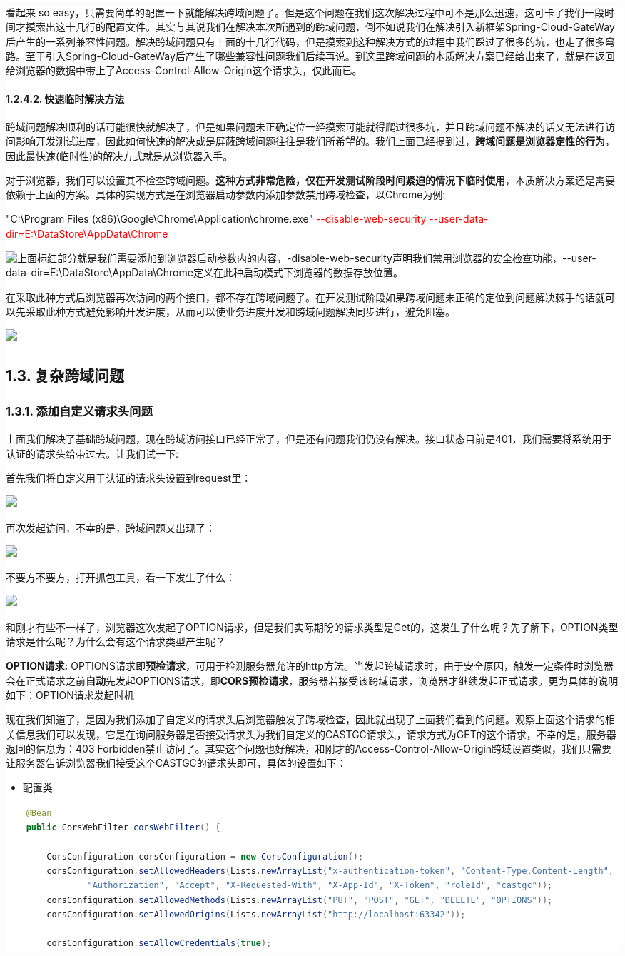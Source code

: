 看起来 so easy，只需要简单的配置一下就能解决跨域问题了。但是这个问题在我们这次解决过程中可不是那么迅速，这可卡了我们一段时间才摸索出这十几行的配置文件。其实与其说我们在解决本次所遇到的跨域问题，倒不如说我们在解决引入新框架Spring-Cloud-GateWay后产生的一系列兼容性问题。解决跨域问题只有上面的十几行代码，但是摸索到这种解决方式的过程中我们踩过了很多的坑，也走了很多弯路。至于引入Spring-Cloud-GateWay后产生了哪些兼容性问题我们后续再说。到这里跨域问题的本质解决方案已经给出来了，就是在返回给浏览器的数据中带上了Access-Control-Allow-Origin这个请求头，仅此而已。

#### 1.2.4.2. 快速临时解决方法

跨域问题解决顺利的话可能很快就解决了，但是如果问题未正确定位一经摸索可能就得爬过很多坑，并且跨域问题不解决的话又无法进行访问影响开发测试进度，因此如何快速的解决或是屏蔽跨域问题往往是我们所希望的。我们上面已经提到过，**跨域问题是浏览器定性的行为**，因此最快速(临时性)的解决方式就是从浏览器入手。

对于浏览器，我们可以设置其不检查跨域问题。**这种方式非常危险，仅在开发测试阶段时间紧迫的情况下临时使用**，本质解决方案还是需要依赖于上面的方案。具体的实现方式是在浏览器启动参数内添加参数禁用跨域检查，以Chrome为例: 

"C:\Program Files (x86)\Google\Chrome\Application\chrome.exe" <font style ="color:red">--disable-web-security --user-data-dir=E:\DataStore\AppData\Chrome</font>

<img src = "https://varg-my-images.oss-cn-beijing.aliyuncs.com/img/20201229152925.png" style = "float:left">

上面标红部分就是我们需要添加到浏览器启动参数内的内容，-disable-web-security声明我们禁用浏览器的安全检查功能，--user-data-dir=E:\DataStore\AppData\Chrome定义在此种启动模式下浏览器的数据存放位置。

在采取此种方式后浏览器再次访问的两个接口，都不存在跨域问题了。在开发测试阶段如果跨域问题未正确的定位到问题解决棘手的话就可以先采取此种方式避免影响开发进度，从而可以使业务进度开发和跨域问题解决同步进行，避免阻塞。

![](https://varg-my-images.oss-cn-beijing.aliyuncs.com/img/20201206232111.png)

## 1.3. 复杂跨域问题

### 1.3.1. 添加自定义请求头问题

上面我们解决了基础跨域问题，现在跨域访问接口已经正常了，但是还有问题我们仍没有解决。接口状态目前是401，我们需要将系统用于认证的请求头给带过去。让我们试一下:

首先我们将自定义用于认证的请求头设置到request里：

![](https://varg-my-images.oss-cn-beijing.aliyuncs.com/img/20201229152759.png)

再次发起访问，不幸的是，跨域问题又出现了：

![](https://varg-my-images.oss-cn-beijing.aliyuncs.com/img/20201207001152.png)

不要方不要方，打开抓包工具，看一下发生了什么：

![](https://varg-my-images.oss-cn-beijing.aliyuncs.com/img/20201229152204.png)

和刚才有些不一样了，浏览器这次发起了OPTION请求，但是我们实际期盼的请求类型是Get的，这发生了什么呢？先了解下，OPTION类型请求是什么呢？为什么会有这个请求类型产生呢？

**OPTION请求:** OPTIONS请求即**预检请求**，可用于检测服务器允许的http方法。当发起跨域请求时，由于安全原因，触发一定条件时浏览器会在正式请求之前**自动**先发起OPTIONS请求，即**CORS预检请求**，服务器若接受该跨域请求，浏览器才继续发起正式请求。更为具体的说明如下：[OPTION请求发起时机](https://blog.csdn.net/weixin_34074740/article/details/91444311)

现在我们知道了，是因为我们添加了自定义的请求头后浏览器触发了跨域检查，因此就出现了上面我们看到的问题。观察上面这个请求的相关信息我们可以发现，它是在询问服务器是否接受请求头为我们自定义的CASTGC请求头，请求方式为GET的这个请求，不幸的是，服务器返回的信息为：403 Forbidden禁止访问了。其实这个问题也好解决，和刚才的Access-Control-Allow-Origin跨域设置类似，我们只需要让服务器告诉浏览器我们接受这个CASTGC的请求头即可，具体的设置如下：
- 配置类
~~~java
    @Bean
    public CorsWebFilter corsWebFilter() {

        CorsConfiguration corsConfiguration = new CorsConfiguration();
        corsConfiguration.setAllowedHeaders(Lists.newArrayList("x-authentication-token", "Content-Type,Content-Length",
                "Authorization", "Accept", "X-Requested-With", "X-App-Id", "X-Token", "roleId", "castgc"));
        corsConfiguration.setAllowedMethods(Lists.newArrayList("PUT", "POST", "GET", "DELETE", "OPTIONS"));
        corsConfiguration.setAllowedOrigins(Lists.newArrayList("http://localhost:63342"));

        corsConfiguration.setAllowCredentials(true);
~~~